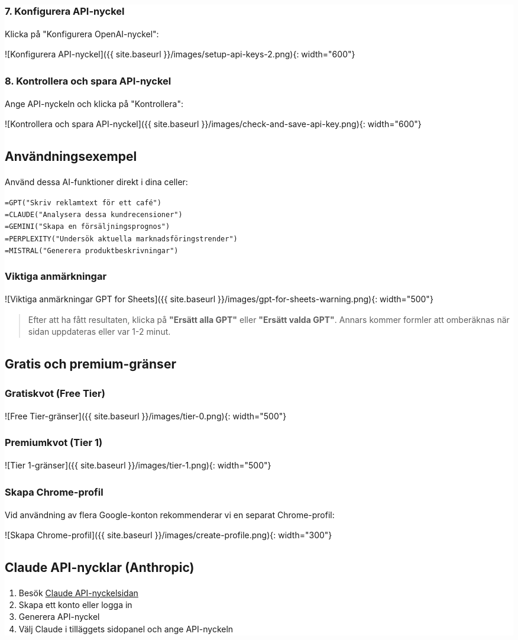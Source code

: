 ### 7. Konfigurera API-nyckel
Klicka på "Konfigurera OpenAI-nyckel":

![Konfigurera API-nyckel]({{ site.baseurl }}/images/setup-api-keys-2.png){: width="600"}

### 8. Kontrollera och spara API-nyckel
Ange API-nyckeln och klicka på "Kontrollera":

![Kontrollera och spara API-nyckel]({{ site.baseurl }}/images/check-and-save-api-key.png){: width="600"}

## Användningsexempel

Använd dessa AI-funktioner direkt i dina celler:

```
=GPT("Skriv reklamtext för ett café")
=CLAUDE("Analysera dessa kundrecensioner")
=GEMINI("Skapa en försäljningsprognos")
=PERPLEXITY("Undersök aktuella marknadsföringstrender")
=MISTRAL("Generera produktbeskrivningar")
```

### Viktiga anmärkningar

![Viktiga anmärkningar GPT for Sheets]({{ site.baseurl }}/images/gpt-for-sheets-warning.png){: width="500"}

> Efter att ha fått resultaten, klicka på **"Ersätt alla GPT"** eller **"Ersätt valda GPT"**.
> Annars kommer formler att omberäknas när sidan uppdateras eller var 1-2 minut.

## Gratis och premium-gränser

### Gratiskvot (Free Tier)
![Free Tier-gränser]({{ site.baseurl }}/images/tier-0.png){: width="500"}

### Premiumkvot (Tier 1)
![Tier 1-gränser]({{ site.baseurl }}/images/tier-1.png){: width="500"}

### Skapa Chrome-profil
Vid användning av flera Google-konton rekommenderar vi en separat Chrome-profil:

![Skapa Chrome-profil]({{ site.baseurl }}/images/create-profile.png){: width="300"}

## Claude API-nycklar (Anthropic)

1. Besök <a href="https://console.anthropic.com/settings/keys" target="_blank">Claude API-nyckelsidan</a>
2. Skapa ett konto eller logga in
3. Generera API-nyckel
4. Välj Claude i tilläggets sidopanel och ange API-nyckeln
